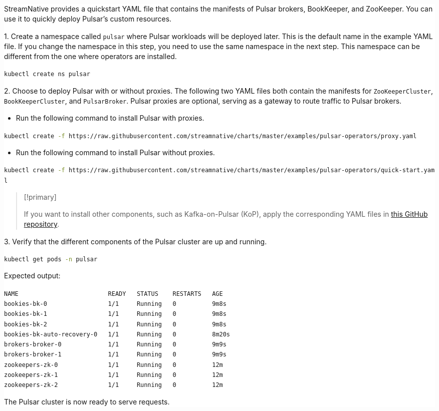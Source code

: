 StreamNative provides a quickstart YAML file that contains the manifests of Pulsar brokers, BookKeeper, and ZooKeeper. You can use it to quickly deploy Pulsar’s custom resources.

1\. Create a namespace called `pulsar` where Pulsar workloads will be deployed later. This is the default name in the example YAML file. If you change the namespace in this step, you need to use the same namespace in the next step. This namespace can be different from the one where operators are installed.

```bash
kubectl create ns pulsar
```

2\. Choose to deploy Pulsar with or without proxies. The following two YAML files both contain the manifests for `ZooKeeperCluster`, `BookKeeperCluster`, and `PulsarBroker`. Pulsar proxies are optional, serving as a gateway to route traffic to Pulsar brokers.

- Run the following command to install Pulsar with proxies.

```bash
kubectl create -f https://raw.githubusercontent.com/streamnative/charts/master/examples/pulsar-operators/proxy.yaml
```

- Run the following command to install Pulsar without proxies.

```bash
kubectl create -f https://raw.githubusercontent.com/streamnative/charts/master/examples/pulsar-operators/quick-start.yaml
```

> [!primary]
> 
> If you want to install other components, such as Kafka-on-Pulsar (KoP), apply the corresponding YAML files in [this GitHub repository](https://github.com/streamnative/charts/tree/master/examples/pulsar-operators).

3\. Verify that the different components of the Pulsar cluster are up and running.

```bash
kubectl get pods -n pulsar
```

Expected output:

```bash
NAME                         READY   STATUS    RESTARTS   AGE
bookies-bk-0                 1/1     Running   0          9m8s
bookies-bk-1                 1/1     Running   0          9m8s
bookies-bk-2                 1/1     Running   0          9m8s
bookies-bk-auto-recovery-0   1/1     Running   0          8m20s
brokers-broker-0             1/1     Running   0          9m9s
brokers-broker-1             1/1     Running   0          9m9s
zookeepers-zk-0              1/1     Running   0          12m
zookeepers-zk-1              1/1     Running   0          12m
zookeepers-zk-2              1/1     Running   0          12m
```

The Pulsar cluster is now ready to serve requests.
